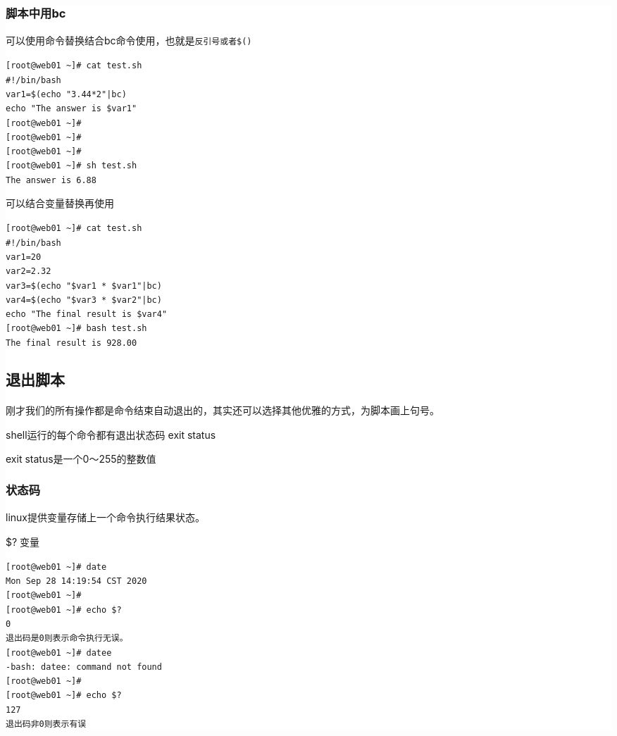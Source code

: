 ### 脚本中用bc

可以使用命令替换结合bc命令使用，也就是`反引号或者$()`

```plain
[root@web01 ~]# cat test.sh
#!/bin/bash
var1=$(echo "3.44*2"|bc)
echo "The answer is $var1"
[root@web01 ~]#
[root@web01 ~]#
[root@web01 ~]#
[root@web01 ~]# sh test.sh
The answer is 6.88
```

可以结合变量替换再使用

```plain
[root@web01 ~]# cat test.sh
#!/bin/bash
var1=20
var2=2.32
var3=$(echo "$var1 * $var1"|bc)
var4=$(echo "$var3 * $var2"|bc)
echo "The final result is $var4"
[root@web01 ~]# bash test.sh
The final result is 928.00
```

## 退出脚本

刚才我们的所有操作都是命令结束自动退出的，其实还可以选择其他优雅的方式，为脚本画上句号。

shell运行的每个命令都有退出状态码 exit status

exit status是一个0～255的整数值

### 状态码

linux提供变量存储上一个命令执行结果状态。

$? 变量

```plain
[root@web01 ~]# date
Mon Sep 28 14:19:54 CST 2020
[root@web01 ~]#
[root@web01 ~]# echo $?
0
退出码是0则表示命令执行无误。
[root@web01 ~]# datee
-bash: datee: command not found
[root@web01 ~]#
[root@web01 ~]# echo $?
127
退出码非0则表示有误
```
